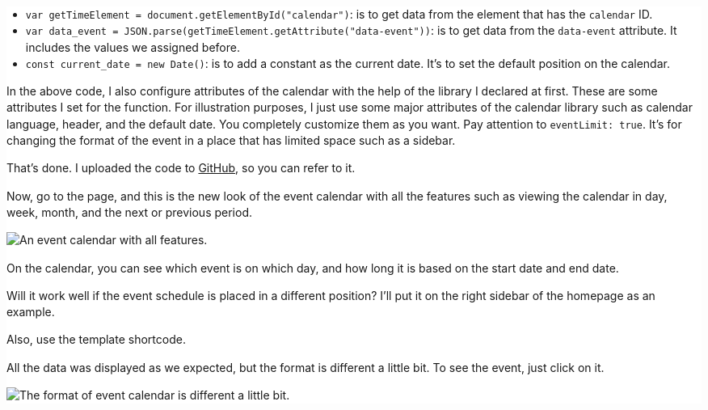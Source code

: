 * `var getTimeElement = document.getElementById("calendar")`: is to get data from the element that has the `calendar` ID.
* `var data_event = JSON.parse(getTimeElement.getAttribute("data-event"))`: is to get data from the `data-event` attribute. It includes the values we assigned before.
* `const current_date = new Date()`: is to add a constant as the current date. It’s to set the default position on the calendar.

In the above code, I also configure attributes of the calendar with the help of the library I declared at first. These are some attributes I set for the function. For illustration purposes, I just use some major attributes of the calendar library such as calendar language, header, and the default date. You completely customize them as you want. Pay attention to `eventLimit: true`. It’s for changing the format of the event in a place that has limited space such as a sidebar.

That’s done. I uploaded the code to [GitHub](https://github.com/wpmetabox/tutorials/tree/master/show-events-to-calendar), so you can refer to it.

Now, go to the page, and this is the new look of the event calendar with all the features such as viewing the calendar in day, week, month, and the next or previous period.

![An event calendar with all features.](https://imgur.elightup.com/k8iHMhe.png)

On the calendar, you can see which event is on which day, and how long it is based on the start date and end date.

Will it work well if the event schedule is placed in a different position? I’ll put it on the right sidebar of the homepage as an example.

Also, use the template shortcode.

All the data was displayed as we expected, but the format is different a little bit. To see the event, just click on it.

![The format of event calendar is different a little bit.](https://imgur.elightup.com/A02dW2d.gif)
